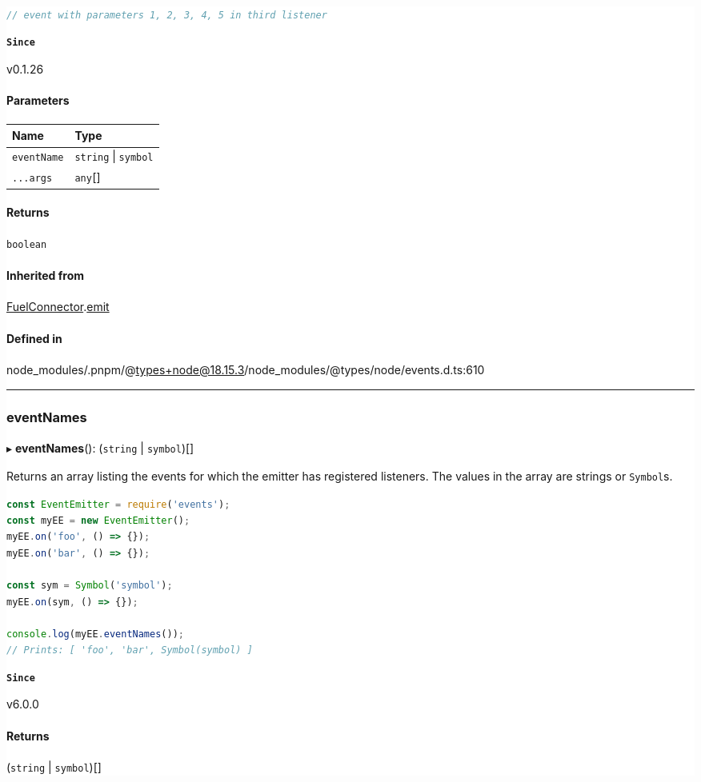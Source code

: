 ```js
// event with parameters 1, 2, 3, 4, 5 in third listener
```

**`Since`**

v0.1.26

#### Parameters

| Name | Type |
| :------ | :------ |
| `eventName` | `string` \| `symbol` |
| `...args` | `any`[] |

#### Returns

`boolean`

#### Inherited from

[FuelConnector](/api/Account/FuelConnector).[emit](/api/Account/FuelConnector.md#emit)

#### Defined in

node_modules/.pnpm/@types+node@18.15.3/node_modules/@types/node/events.d.ts:610

___

### eventNames

▸ **eventNames**(): (`string` \| `symbol`)[]

Returns an array listing the events for which the emitter has registered
listeners. The values in the array are strings or `Symbol`s.

```js
const EventEmitter = require('events');
const myEE = new EventEmitter();
myEE.on('foo', () => {});
myEE.on('bar', () => {});

const sym = Symbol('symbol');
myEE.on(sym, () => {});

console.log(myEE.eventNames());
// Prints: [ 'foo', 'bar', Symbol(symbol) ]
```

**`Since`**

v6.0.0

#### Returns

(`string` \| `symbol`)[]
